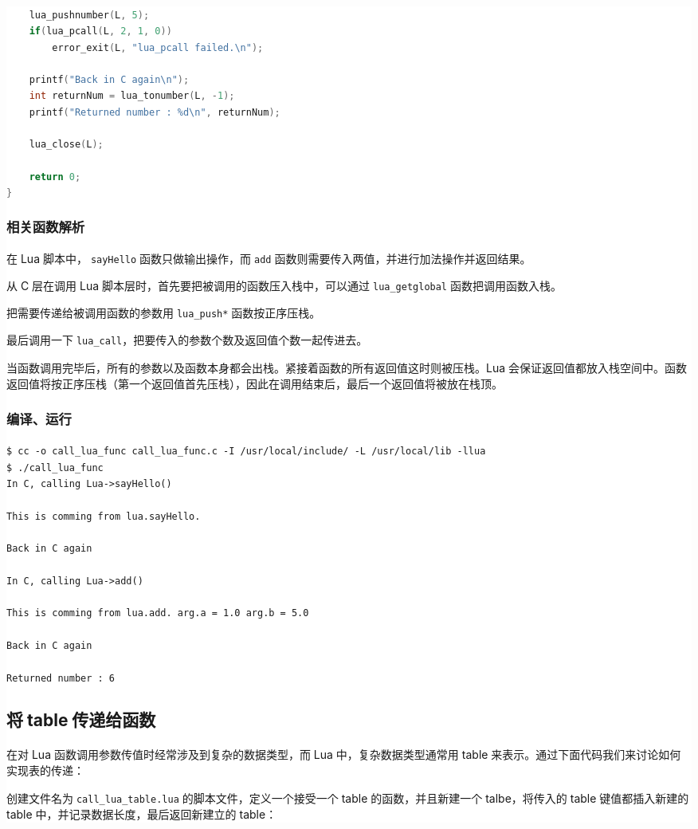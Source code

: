 ```c
    lua_pushnumber(L, 5);
    if(lua_pcall(L, 2, 1, 0))
        error_exit(L, "lua_pcall failed.\n");

    printf("Back in C again\n");
    int returnNum = lua_tonumber(L, -1);
    printf("Returned number : %d\n", returnNum);

    lua_close(L);

    return 0;
}
```

### 相关函数解析

在 Lua 脚本中， `sayHello` 函数只做输出操作，而 `add` 函数则需要传入两值，并进行加法操作并返回结果。

从 C 层在调用 Lua 脚本层时，首先要把被调用的函数压入栈中，可以通过 `lua_getglobal` 函数把调用函数入栈。

把需要传递给被调用函数的参数用 `lua_push*` 函数按正序压栈。

最后调用一下 `lua_call`，把要传入的参数个数及返回值个数一起传进去。  

当函数调用完毕后，所有的参数以及函数本身都会出栈。紧接着函数的所有返回值这时则被压栈。Lua 会保证返回值都放入栈空间中。函数返回值将按正序压栈（第一个返回值首先压栈），因此在调用结束后，最后一个返回值将被放在栈顶。

### 编译、运行

``` shell
$ cc -o call_lua_func call_lua_func.c -I /usr/local/include/ -L /usr/local/lib -llua
$ ./call_lua_func
In C, calling Lua->sayHello()

This is comming from lua.sayHello.

Back in C again

In C, calling Lua->add()

This is comming from lua.add. arg.a = 1.0 arg.b = 5.0

Back in C again

Returned number : 6
```

## 将 table 传递给函数

在对 Lua 函数调用参数传值时经常涉及到复杂的数据类型，而 Lua 中，复杂数据类型通常用 table 来表示。通过下面代码我们来讨论如何实现表的传递：

创建文件名为 `call_lua_table.lua` 的脚本文件，定义一个接受一个 table 的函数，并且新建一个 talbe，将传入的 table 键值都插入新建的 table 中，并记录数据长度，最后返回新建立的 table：
